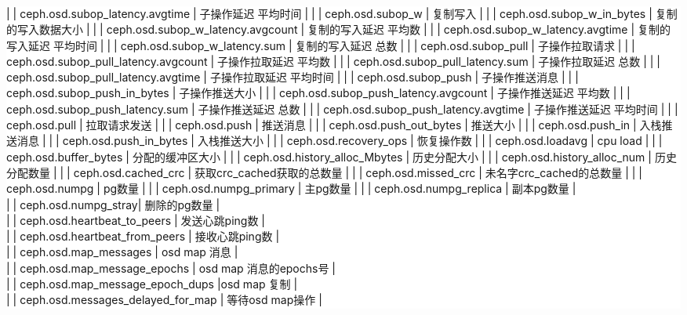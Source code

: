 |  | ceph.osd.subop_latency.avgtime | 子操作延迟 平均时间 |
|  | ceph.osd.subop_w | 复制写入 |
|  | ceph.osd.subop_w_in_bytes | 复制的写入数据大小 |
|  | ceph.osd.subop_w_latency.avgcount | 复制的写入延迟 平均数 |
|  | ceph.osd.subop_w_latency.avgtime | 复制的写入延迟 平均时间 |
|  | ceph.osd.subop_w_latency.sum | 复制的写入延迟 总数 |
|  | ceph.osd.subop_pull | 子操作拉取请求 |
|  | ceph.osd.subop_pull_latency.avgcount | 子操作拉取延迟 平均数 |
|  | ceph.osd.subop_pull_latency.sum | 子操作拉取延迟 总数 |
|  | ceph.osd.subop_pull_latency.avgtime | 子操作拉取延迟 平均时间 |
|  | ceph.osd.subop_push | 子操作推送消息 |
|  | ceph.osd.subop_push_in_bytes | 子操作推送大小 |
|  | ceph.osd.subop_push_latency.avgcount | 子操作推送延迟 平均数 |
|  | ceph.osd.subop_push_latency.sum | 子操作推送延迟 总数 |
|  | ceph.osd.subop_push_latency.avgtime | 子操作推送延迟 平均时间 |
|  | ceph.osd.pull | 拉取请求发送 |
|  | ceph.osd.push | 推送消息 |
|  | ceph.osd.push_out_bytes | 推送大小 |
|  | ceph.osd.push_in | 入栈推送消息 |
|  | ceph.osd.push_in_bytes | 入栈推送大小 |
|  | ceph.osd.recovery_ops | 恢复操作数 |
|  | ceph.osd.loadavg | cpu load |
|  | ceph.osd.buffer_bytes | 分配的缓冲区大小 |
|  | ceph.osd.history_alloc_Mbytes | 历史分配大小 |
|  | ceph.osd.history_alloc_num | 历史分配数量 | 
|  | ceph.osd.cached_crc | 获取crc_cached获取的总数量 |
|  | ceph.osd.missed_crc | 未名字crc_cached的总数量 |
|  | ceph.osd.numpg | pg数量 |
|  | ceph.osd.numpg_primary | 主pg数量 |
|  | ceph.osd.numpg_replica |	副本pg数量 |	 	  	 
|  |  ceph.osd.numpg_stray| 	删除的pg数量	 |	 	 
|  | ceph.osd.heartbeat_to_peers	| 发送心跳ping数	 | 	 
|  | ceph.osd.heartbeat_from_peers	| 接收心跳ping数	 |	 	 
|  | ceph.osd.map_messages	| osd map 消息	| 	 	 
|  |  ceph.osd.map_message_epochs |	osd map 消息的epochs号	| 	 	 
|  |  ceph.osd.map_message_epoch_dups	|osd map 复制	 |	 	 
|  |  ceph.osd.messages_delayed_for_map |	等待osd map操作	| 	 	 